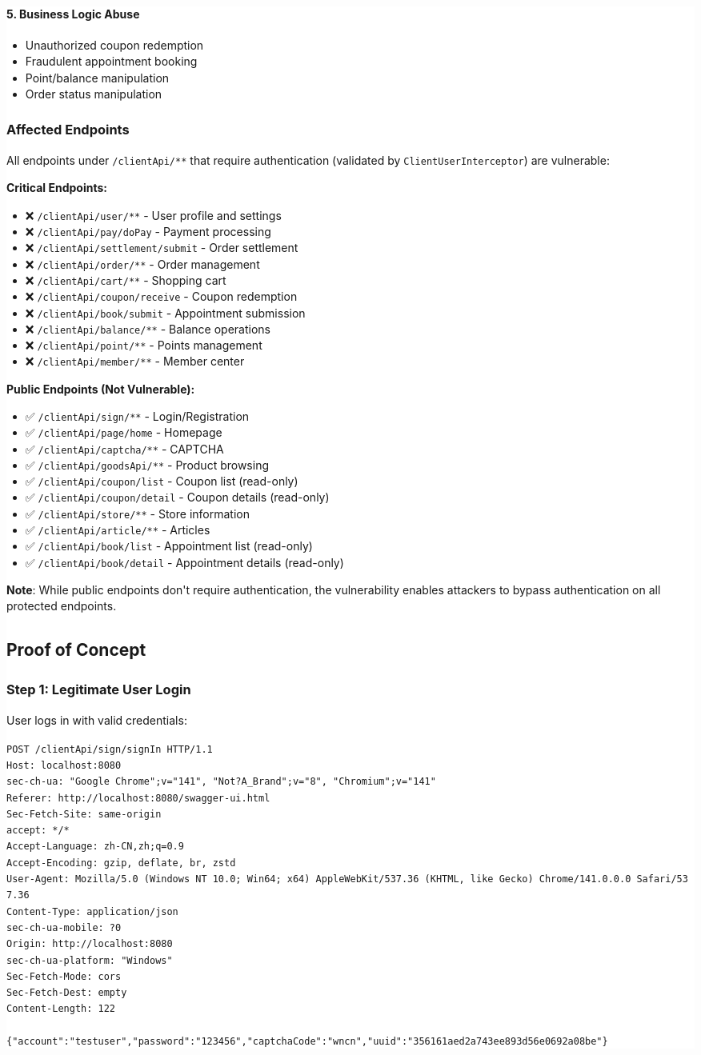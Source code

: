 #### 5. **Business Logic Abuse**
- Unauthorized coupon redemption
- Fraudulent appointment booking
- Point/balance manipulation
- Order status manipulation

### Affected Endpoints

All endpoints under `/clientApi/**` that require authentication (validated by `ClientUserInterceptor`) are vulnerable:

**Critical Endpoints:**
- ❌ `/clientApi/user/**` - User profile and settings
- ❌ `/clientApi/pay/doPay` - Payment processing
- ❌ `/clientApi/settlement/submit` - Order settlement
- ❌ `/clientApi/order/**` - Order management
- ❌ `/clientApi/cart/**` - Shopping cart
- ❌ `/clientApi/coupon/receive` - Coupon redemption
- ❌ `/clientApi/book/submit` - Appointment submission
- ❌ `/clientApi/balance/**` - Balance operations
- ❌ `/clientApi/point/**` - Points management
- ❌ `/clientApi/member/**` - Member center

**Public Endpoints (Not Vulnerable):**
- ✅ `/clientApi/sign/**` - Login/Registration
- ✅ `/clientApi/page/home` - Homepage
- ✅ `/clientApi/captcha/**` - CAPTCHA
- ✅ `/clientApi/goodsApi/**` - Product browsing
- ✅ `/clientApi/coupon/list` - Coupon list (read-only)
- ✅ `/clientApi/coupon/detail` - Coupon details (read-only)
- ✅ `/clientApi/store/**` - Store information
- ✅ `/clientApi/article/**` - Articles
- ✅ `/clientApi/book/list` - Appointment list (read-only)
- ✅ `/clientApi/book/detail` - Appointment details (read-only)

**Note**: While public endpoints don't require authentication, the vulnerability enables attackers to bypass authentication on all protected endpoints.

## Proof of Concept

### Step 1: Legitimate User Login

User logs in with valid credentials:

```http
POST /clientApi/sign/signIn HTTP/1.1
Host: localhost:8080
sec-ch-ua: "Google Chrome";v="141", "Not?A_Brand";v="8", "Chromium";v="141"
Referer: http://localhost:8080/swagger-ui.html
Sec-Fetch-Site: same-origin
accept: */*
Accept-Language: zh-CN,zh;q=0.9
Accept-Encoding: gzip, deflate, br, zstd
User-Agent: Mozilla/5.0 (Windows NT 10.0; Win64; x64) AppleWebKit/537.36 (KHTML, like Gecko) Chrome/141.0.0.0 Safari/537.36
Content-Type: application/json
sec-ch-ua-mobile: ?0
Origin: http://localhost:8080
sec-ch-ua-platform: "Windows"
Sec-Fetch-Mode: cors
Sec-Fetch-Dest: empty
Content-Length: 122

{"account":"testuser","password":"123456","captchaCode":"wncn","uuid":"356161aed2a743ee893d56e0692a08be"}
```